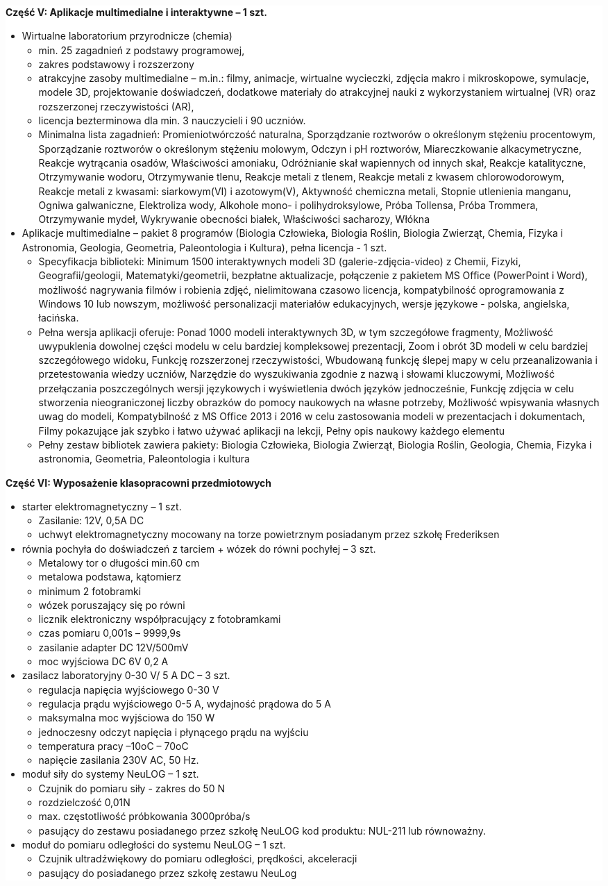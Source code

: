 **Część V: Aplikacje multimedialne i interaktywne – 1 szt.**
*   Wirtualne laboratorium przyrodnicze (chemia)
    *   min. 25 zagadnień z podstawy programowej,
    *   zakres podstawowy i rozszerzony
    *   atrakcyjne zasoby multimedialne – m.in.: filmy, animacje, wirtualne wycieczki, zdjęcia makro i mikroskopowe, symulacje, modele 3D, projektowanie doświadczeń, dodatkowe materiały do atrakcyjnej nauki z wykorzystaniem wirtualnej (VR) oraz rozszerzonej rzeczywistości (AR),
    *   licencja bezterminowa dla min. 3 nauczycieli i 90 uczniów.
    *   Minimalna lista zagadnień: Promieniotwórczość naturalna, Sporządzanie roztworów o określonym stężeniu procentowym, Sporządzanie roztworów o określonym stężeniu molowym, Odczyn i pH roztworów, Miareczkowanie alkacymetryczne, Reakcje wytrącania osadów, Właściwości amoniaku, Odróżnianie skał wapiennych od innych skał, Reakcje katalityczne, Otrzymywanie wodoru, Otrzymywanie tlenu, Reakcje metali z tlenem, Reakcje metali z kwasem chlorowodorowym, Reakcje metali z kwasami: siarkowym(VI) i azotowym(V), Aktywność chemiczna metali, Stopnie utlenienia manganu, Ogniwa galwaniczne, Elektroliza wody, Alkohole mono- i polihydroksylowe, Próba Tollensa, Próba Trommera, Otrzymywanie mydeł, Wykrywanie obecności białek, Właściwości sacharozy, Włókna
*   Aplikacje multimedialne – pakiet 8 programów (Biologia Człowieka, Biologia Roślin, Biologia Zwierząt, Chemia, Fizyka i Astronomia, Geologia, Geometria, Paleontologia i Kultura), pełna licencja - 1 szt.
    *   Specyfikacja biblioteki: Minimum 1500 interaktywnych modeli 3D (galerie-zdjęcia-video) z Chemii, Fizyki, Geografii/geologii, Matematyki/geometrii, bezpłatne aktualizacje, połączenie z pakietem MS Office (PowerPoint i Word), możliwość nagrywania filmów i robienia zdjęć, nielimitowana czasowo licencja, kompatybilność oprogramowania z Windows 10 lub nowszym, możliwość personalizacji materiałów edukacyjnych, wersje językowe - polska, angielska, łacińska.
    *   Pełna wersja aplikacji oferuje: Ponad 1000 modeli interaktywnych 3D, w tym szczegółowe fragmenty, Możliwość uwypuklenia dowolnej części modelu w celu bardziej kompleksowej prezentacji, Zoom i obrót 3D modeli w celu bardziej szczegółowego widoku, Funkcję rozszerzonej rzeczywistości, Wbudowaną funkcję ślepej mapy w celu przeanalizowania i przetestowania wiedzy uczniów, Narzędzie do wyszukiwania zgodnie z nazwą i słowami kluczowymi, Możliwość przełączania poszczególnych wersji językowych i wyświetlenia dwóch języków jednocześnie, Funkcję zdjęcia w celu stworzenia nieograniczonej liczby obrazków do pomocy naukowych na własne potrzeby, Możliwość wpisywania własnych uwag do modeli, Kompatybilność z MS Office 2013 i 2016 w celu zastosowania modeli w prezentacjach i dokumentach, Filmy pokazujące jak szybko i łatwo używać aplikacji na lekcji, Pełny opis naukowy każdego elementu
    *   Pełny zestaw bibliotek zawiera pakiety: Biologia Człowieka, Biologia Zwierząt, Biologia Roślin, Geologia, Chemia, Fizyka i astronomia, Geometria, Paleontologia i kultura

**Część VI: Wyposażenie klasopracowni przedmiotowych**
*   starter elektromagnetyczny – 1 szt.
    *   Zasilanie: 12V, 0,5A DC
    *   uchwyt elektromagnetyczny mocowany na torze powietrznym posiadanym przez szkołę Frederiksen
*   równia pochyła do doświadczeń z tarciem + wózek do równi pochyłej – 3 szt.
    *   Metalowy tor o długości min.60 cm
    *   metalowa podstawa, kątomierz
    *   minimum 2 fotobramki
    *   wózek poruszający się po równi
    *   licznik elektroniczny współpracujący z fotobramkami
    *   czas pomiaru 0,001s – 9999,9s
    *   zasilanie adapter DC 12V/500mV
    *   moc wyjściowa DC 6V 0,2 A
*   zasilacz laboratoryjny 0-30 V/ 5 A DC – 3 szt.
    *   regulacja napięcia wyjściowego 0-30 V
    *   regulacja prądu wyjściowego 0-5 A, wydajność prądowa do 5 A
    *   maksymalna moc wyjściowa do 150 W
    *   jednoczesny odczyt napięcia i płynącego prądu na wyjściu
    *   temperatura pracy –10oC – 70oC
    *   napięcie zasilania 230V AC, 50 Hz.
*   moduł siły do systemy NeuLOG – 1 szt.
    *   Czujnik do pomiaru siły - zakres do 50 N
    *   rozdzielczość 0,01N
    *   max. częstotliwość próbkowania 3000próba/s
    *   pasujący do zestawu posiadanego przez szkołę NeuLOG kod produktu: NUL-211 lub równoważny.
*   moduł do pomiaru odległości do systemu NeuLOG – 1 szt.
    *   Czujnik ultradźwiękowy do pomiaru odległości, prędkości, akceleracji
    *   pasujący do posiadanego przez szkołę zestawu NeuLog